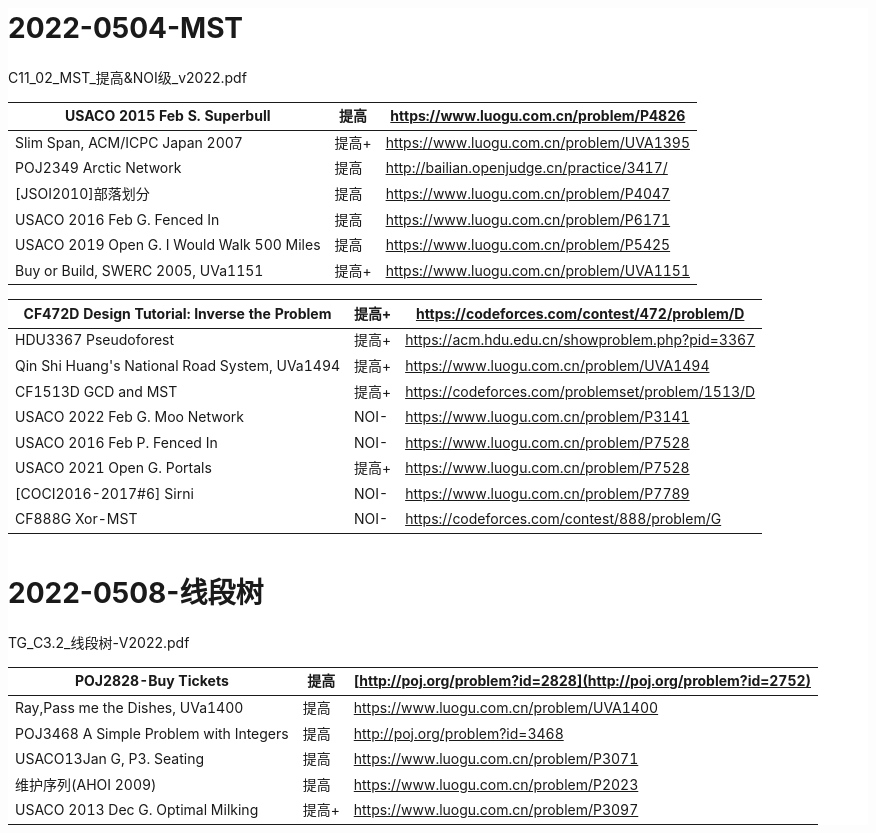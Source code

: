 # **2022-0504-MST**

C11_02_MST_提高&NOI级_v2022.pdf

| USACO 2015 Feb S. Superbull               | 提高  | https://www.luogu.com.cn/problem/P4826     |
| ----------------------------------------- | ----- | ------------------------------------------ |
| Slim Span, ACM/ICPC Japan 2007            | 提高+ | https://www.luogu.com.cn/problem/UVA1395   |
| POJ2349 Arctic Network                    | 提高  | http://bailian.openjudge.cn/practice/3417/ |
| [JSOI2010]部落划分                        | 提高  | https://www.luogu.com.cn/problem/P4047     |
| USACO 2016 Feb G. Fenced In               | 提高  | https://www.luogu.com.cn/problem/P6171     |
| USACO 2019 Open G. I Would Walk 500 Miles | 提高  | https://www.luogu.com.cn/problem/P5425     |
| Buy or Build, SWERC 2005, UVa1151         | 提高+ | https://www.luogu.com.cn/problem/UVA1151   |



| CF472D Design Tutorial: Inverse the Problem   | 提高+ | https://codeforces.com/contest/472/problem/D                 |
| --------------------------------------------- | ----- | ------------------------------------------------------------ |
| HDU3367 Pseudoforest                          | 提高+ | https://acm.hdu.edu.cn/showproblem.php?pid=3367              |
| Qin Shi Huang's National Road System, UVa1494 | 提高+ | https://www.luogu.com.cn/problem/UVA1494                     |
| CF1513D GCD and MST                           | 提高+ | [https://codeforces.com/problemset/problem/1513/D ](https://codeforces.com/problemset/problem/1513/D) |
| USACO 2022 Feb G. Moo Network                 | NOI-  | https://www.luogu.com.cn/problem/P3141                       |
| USACO 2016 Feb P. Fenced In                   | NOI-  | https://www.luogu.com.cn/problem/P7528                       |
| USACO 2021 Open G. Portals                    | 提高+ | https://www.luogu.com.cn/problem/P7528                       |
| [COCI2016-2017#6] Sirni                       | NOI-  | [https://www.luogu.com.cn/problem/P7789 ](https://www.luogu.com.cn/problem/P7789) |
| CF888G Xor-MST                                | NOI-  | https://codeforces.com/contest/888/problem/G                 |

# **2022-0508-线段树**

TG_C3.2_线段树-V2022.pdf

| POJ2828-Buy Tickets                    | 提高  | [http://poj.org/problem?id=2828](http://poj.org/problem?id=2752) |
| -------------------------------------- | ----- | ------------------------------------------------------------ |
| Ray,Pass me the Dishes, UVa1400        | 提高  | https://www.luogu.com.cn/problem/UVA1400                     |
| POJ3468 A Simple Problem with Integers | 提高  | http://poj.org/problem?id=3468                               |
| USACO13Jan G, P3. Seating              | 提高  | https://www.luogu.com.cn/problem/P3071                       |
| 维护序列(AHOI 2009)                    | 提高  | https://www.luogu.com.cn/problem/P2023                       |
| USACO 2013 Dec G. Optimal Milking      | 提高+ | https://www.luogu.com.cn/problem/P3097                       |

